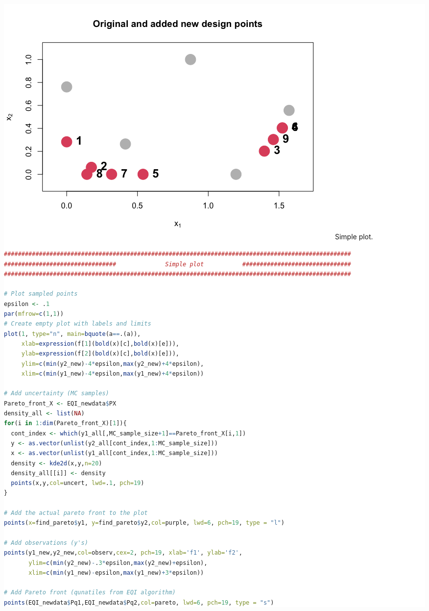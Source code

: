 ![](MO-E-EQI_files/figure-gfm/unnamed-chunk-26-1.png) Simple
plot.

``` r
###################################################################################################
################################              Simple plot           ###############################
###################################################################################################

# Plot sampled points
epsilon <- .1
par(mfrow=c(1,1))
# Create empty plot with labels and limits
plot(1, type="n", main=bquote(a==.(a)),
     xlab=expression(f[1](bold(x)[c],bold(x)[e])),
     ylab=expression(f[2](bold(x)[c],bold(x)[e])),
     ylim=c(min(y2_new)-4*epsilon,max(y2_new)+4*epsilon),
     xlim=c(min(y1_new)-4*epsilon,max(y1_new)+4*epsilon))

# Add uncertainty (MC samples)
Pareto_front_X <- EQI_newdata$PX
density_all <- list(NA)
for(i in 1:dim(Pareto_front_X)[1]){
  cont_index <- which(y1_all[,MC_sample_size+1]==Pareto_front_X[i,1])
  y <- as.vector(unlist(y2_all[cont_index,1:MC_sample_size]))
  x <- as.vector(unlist(y1_all[cont_index,1:MC_sample_size]))
  density <- kde2d(x,y,n=20)
  density_all[[i]] <- density
  points(x,y,col=uncert, lwd=.1, pch=19)
}

# Add the actual pareto front to the plot
points(x=find_pareto$y1, y=find_pareto$y2,col=purple, lwd=6, pch=19, type = "l")

# Add observations (y's)
points(y1_new,y2_new,col=observ,cex=2, pch=19, xlab='f1', ylab='f2',
       ylim=c(min(y2_new)-.3*epsilon,max(y2_new)+epsilon),
       xlim=c(min(y1_new)-epsilon,max(y1_new)+3*epsilon))

# Add Pareto front (qunatiles from EQI algorithm)
points(EQI_newdata$Pq1,EQI_newdata$Pq2,col=pareto, lwd=6, pch=19, type = "s")
```